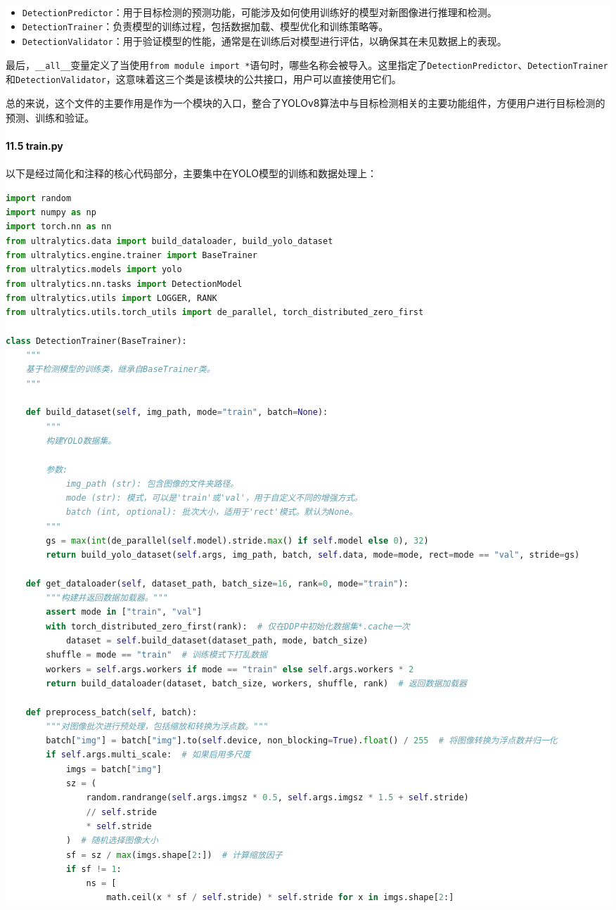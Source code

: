 - `DetectionPredictor`：用于目标检测的预测功能，可能涉及如何使用训练好的模型对新图像进行推理和检测。
- `DetectionTrainer`：负责模型的训练过程，包括数据加载、模型优化和训练策略等。
- `DetectionValidator`：用于验证模型的性能，通常是在训练后对模型进行评估，以确保其在未见数据上的表现。

最后，`__all__`变量定义了当使用`from module import *`语句时，哪些名称会被导入。这里指定了`DetectionPredictor`、`DetectionTrainer`和`DetectionValidator`，这意味着这三个类是该模块的公共接口，用户可以直接使用它们。

总的来说，这个文件的主要作用是作为一个模块的入口，整合了YOLOv8算法中与目标检测相关的主要功能组件，方便用户进行目标检测的预测、训练和验证。

#### 11.5 train.py

以下是经过简化和注释的核心代码部分，主要集中在YOLO模型的训练和数据处理上：

```python
import random
import numpy as np
import torch.nn as nn
from ultralytics.data import build_dataloader, build_yolo_dataset
from ultralytics.engine.trainer import BaseTrainer
from ultralytics.models import yolo
from ultralytics.nn.tasks import DetectionModel
from ultralytics.utils import LOGGER, RANK
from ultralytics.utils.torch_utils import de_parallel, torch_distributed_zero_first

class DetectionTrainer(BaseTrainer):
    """
    基于检测模型的训练类，继承自BaseTrainer类。
    """

    def build_dataset(self, img_path, mode="train", batch=None):
        """
        构建YOLO数据集。

        参数:
            img_path (str): 包含图像的文件夹路径。
            mode (str): 模式，可以是'train'或'val'，用于自定义不同的增强方式。
            batch (int, optional): 批次大小，适用于'rect'模式。默认为None。
        """
        gs = max(int(de_parallel(self.model).stride.max() if self.model else 0), 32)
        return build_yolo_dataset(self.args, img_path, batch, self.data, mode=mode, rect=mode == "val", stride=gs)

    def get_dataloader(self, dataset_path, batch_size=16, rank=0, mode="train"):
        """构建并返回数据加载器。"""
        assert mode in ["train", "val"]
        with torch_distributed_zero_first(rank):  # 仅在DDP中初始化数据集*.cache一次
            dataset = self.build_dataset(dataset_path, mode, batch_size)
        shuffle = mode == "train"  # 训练模式下打乱数据
        workers = self.args.workers if mode == "train" else self.args.workers * 2
        return build_dataloader(dataset, batch_size, workers, shuffle, rank)  # 返回数据加载器

    def preprocess_batch(self, batch):
        """对图像批次进行预处理，包括缩放和转换为浮点数。"""
        batch["img"] = batch["img"].to(self.device, non_blocking=True).float() / 255  # 将图像转换为浮点数并归一化
        if self.args.multi_scale:  # 如果启用多尺度
            imgs = batch["img"]
            sz = (
                random.randrange(self.args.imgsz * 0.5, self.args.imgsz * 1.5 + self.stride)
                // self.stride
                * self.stride
            )  # 随机选择图像大小
            sf = sz / max(imgs.shape[2:])  # 计算缩放因子
            if sf != 1:
                ns = [
                    math.ceil(x * sf / self.stride) * self.stride for x in imgs.shape[2:]
```